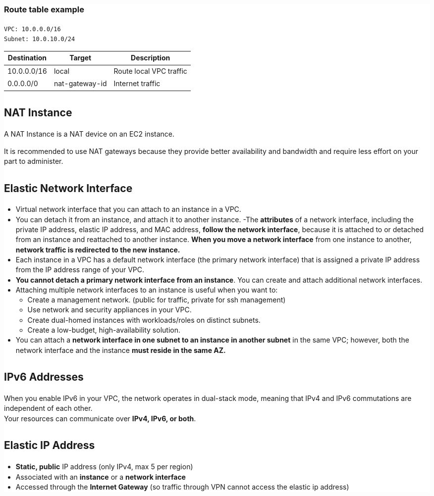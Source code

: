 ### Route table example


`VPC: 10.0.0.0/16`  
`Subnet: 10.0.10.0/24`


| Destination | Target         | Description             |
| ----------- | -------------- | ----------------------- |
| 10.0.0.0/16 | local          | Route local VPC traffic |
| 0.0.0.0/0   | nat-gateway-id | Internet traffic        |

## NAT Instance

A NAT Instance is a NAT device on an EC2 instance.

It is recommended to use NAT gateways because they provide better availability and bandwidth and require less effort on your part to administer.

## Elastic Network Interface

- Virtual network interface that you can attach to an instance in a VPC.
- You can detach it from an instance, and attach it to another instance.
-The **attributes** of a network interface, including the private IP address, elastic IP address, and MAC address, **follow the network interface**, because it is attached to or detached from an instance and reattached to another instance. **When you move a network interface** from one instance to another, **network traffic is redirected to the new instance.**
- Each instance in a VPC has a default network interface (the primary network interface) that is assigned a private IP address from the IP address range of your VPC.
- **You cannot detach a primary network interface from an instance**. You can create and attach additional network interfaces.
- Attaching multiple network interfaces to an instance is useful when you want to:
  - Create a management network. (public for traffic, private for ssh management)
  - Use network and security appliances in your VPC.
  - Create dual-homed instances with workloads/roles on distinct subnets.
  - Create a low-budget, high-availability solution.
- You can attach a **network interface in one subnet to an instance in another subnet** in the same VPC; however, both the network interface and the instance **must reside in the same AZ.**

## IPv6 Addresses

When you enable IPv6 in your VPC, the network operates in dual-stack mode, meaning that IPv4 and IPv6 commutations are independent of each other.  
Your resources can communicate over **IPv4, IPv6, or both**.

## Elastic IP Address

- **Static, public** IP address (only IPv4, max 5 per region)
- Associated with an **instance** or a **network interface**
- Accessed through the **Internet Gateway** (so traffic through VPN cannot access the elastic ip address)
